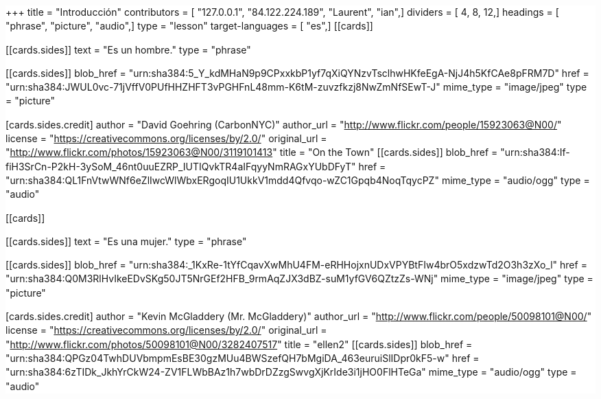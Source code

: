 +++
title = "Introducción"
contributors = [ "127.0.0.1", "84.122.224.189", "Laurent", "ian",]
dividers = [ 4, 8, 12,]
headings = [ "phrase", "picture", "audio",]
type = "lesson"
target-languages = [ "es",]
[[cards]]

[[cards.sides]]
text = "Es un hombre."
type = "phrase"

[[cards.sides]]
blob_href = "urn:sha384:5_Y_kdMHaN9p9CPxxkbP1yf7qXiQYNzvTsclhwHKfeEgA-NjJ4h5KfCAe8pFRM7D"
href = "urn:sha384:JWUL0vc-71jVffV0PUfHHZHFT3vPGHFnL48mm-K6tM-zuvzfkzj8NwZmNfSEwT-J"
mime_type = "image/jpeg"
type = "picture"

[cards.sides.credit]
author = "David Goehring (CarbonNYC)"
author_url = "http://www.flickr.com/people/15923063@N00/"
license = "https://creativecommons.org/licenses/by/2.0/"
original_url = "http://www.flickr.com/photos/15923063@N00/3119101413"
title = "On the Town"
[[cards.sides]]
blob_href = "urn:sha384:If-fiH3SrCn-P2kH-3ySoM_46nt0uuEZRP_IUTIQvkTR4aIFqyyNmRAGxYUbDFyT"
href = "urn:sha384:QL1FnVtwWNf6eZlIwcWlWbxERgoqIU1UkkV1mdd4Qfvqo-wZC1Gpqb4NoqTqycPZ"
mime_type = "audio/ogg"
type = "audio"

[[cards]]

[[cards.sides]]
text = "Es una mujer."
type = "phrase"

[[cards.sides]]
blob_href = "urn:sha384:_1KxRe-1tYfCqavXwMhU4FM-eRHHojxnUDxVPYBtFIw4brO5xdzwTd2O3h3zXo_l"
href = "urn:sha384:Q0M3RlHvIkeEDvSKg50JT5NrGEf2HFB_9rmAqZJX3dBZ-suM1yfGV6QZtzZs-WNj"
mime_type = "image/jpeg"
type = "picture"

[cards.sides.credit]
author = "Kevin McGladdery (Mr. McGladdery)"
author_url = "http://www.flickr.com/people/50098101@N00/"
license = "https://creativecommons.org/licenses/by/2.0/"
original_url = "http://www.flickr.com/photos/50098101@N00/3282407517"
title = "ellen2"
[[cards.sides]]
blob_href = "urn:sha384:QPGz04TwhDUVbmpmEsBE30gzMUu4BWSzefQH7bMgiDA_463euruiSlIDpr0kF5-w"
href = "urn:sha384:6zTIDk_JkhYrCkW24-ZV1FLWbBAz1h7wbDrDZzgSwvgXjKrIde3i1jHO0FlHTeGa"
mime_type = "audio/ogg"
type = "audio"

